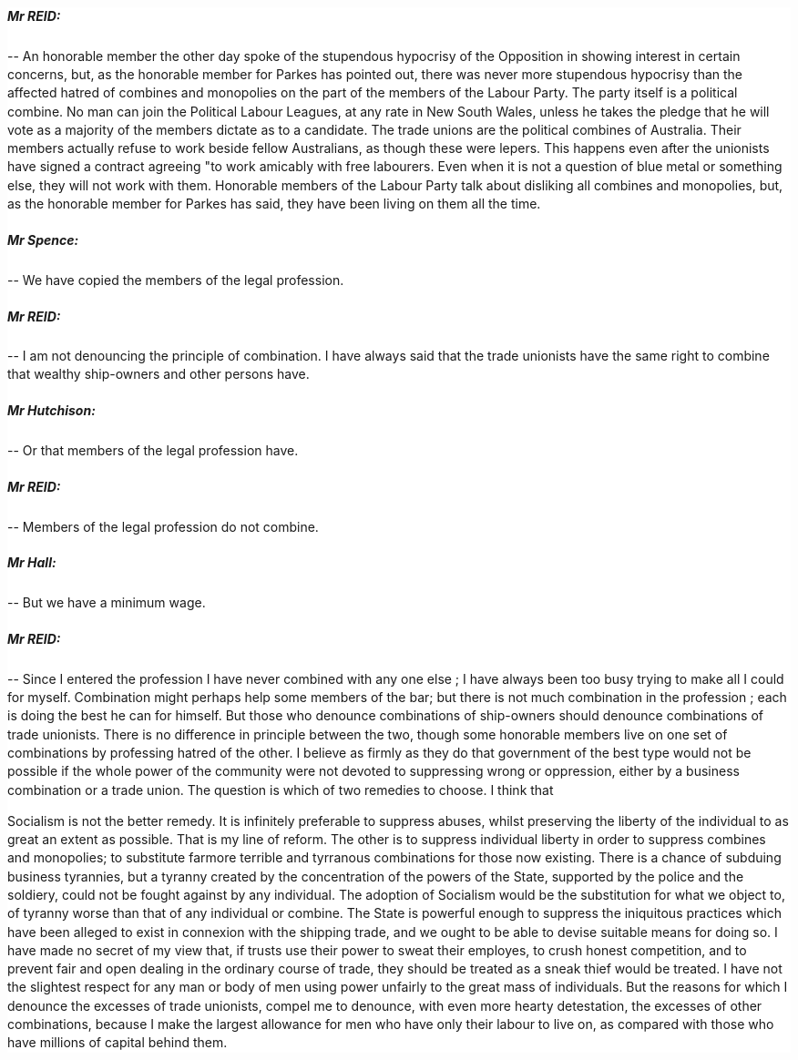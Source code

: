 ##### Mr REID:

-- An honorable member the other day spoke of the stupendous hypocrisy  of the Opposition in showing interest in certain concerns, but, as the honorable member for Parkes has pointed out, there was never more stupendous hypocrisy than the affected hatred of combines and monopolies on the part of the members of the Labour Party. The party itself is a political combine. No man can join the Political Labour Leagues, at any rate in New South Wales, unless he takes the pledge that he will vote as a majority of the members dictate as to a candidate. The trade unions are the political combines of Australia. Their members actually refuse to work beside fellow Australians, as though these were lepers. This happens even after the unionists have signed a contract agreeing "to work amicably with free labourers. Even when it is not a question of blue metal or something else, they will not work with them. Honorable members of the Labour Party talk about disliking all combines and monopolies, but, as the honorable member for Parkes has said, they have been living on them all the time. 

##### Mr Spence:

-- We have copied the members of the legal profession. 

##### Mr REID:

-- I am not denouncing the principle of combination. I have always said that the trade unionists have the same right to combine that wealthy ship-owners and other persons have. 

##### Mr Hutchison:

-- Or that members of the legal profession have. 

##### Mr REID:

-- Members of the legal profession do not combine. 

##### Mr Hall:

-- But we have a minimum wage. 

##### Mr REID:

-- Since I entered the profession I have never combined with any one else ; I have always been too busy trying to make all I could for myself. Combination might perhaps help some members of the bar; but there is not much combination in the profession ; each is doing the best he can for himself. But those who denounce combinations of ship-owners should denounce combinations of trade unionists. There is no difference in principle between the two, though some honorable members live on one set of combinations by professing hatred of the other. I believe as firmly as they do that government of the best type would not be possible if the whole power of the community were not devoted to suppressing wrong or oppression, either by a business combination or a trade union. The question is which of two remedies to choose. I think that 

Socialism is not the better remedy. It is infinitely preferable to suppress abuses, whilst preserving the liberty of the individual to as great an extent as possible. That is my line of reform. The other is to suppress individual liberty in order to suppress combines and monopolies; to substitute farmore terrible and tyrranous combinations for those now existing. There is a chance of subduing business tyrannies, but a tyranny created by the concentration of the powers of the State, supported by the police and the soldiery, could not be fought against by any individual. The adoption of Socialism would be the substitution for what we object to, of tyranny worse than that of any individual or combine. The State is powerful enough to suppress the iniquitous practices which have been alleged to exist in connexion with the shipping trade, and we ought to be able to devise suitable means for doing so. I have made no secret of my view that, if trusts use their power to sweat their employes, to crush honest competition, and to prevent fair and open dealing in the ordinary course of trade, they should be treated as a sneak thief would be treated. I have not the slightest respect for any man or body of men using power unfairly to the great mass of individuals. But the reasons for which I denounce the excesses of trade unionists, compel me to denounce, with even more hearty detestation, the excesses of other combinations, because I make the largest allowance for men who have only their labour to live on, as compared with those who have millions of capital behind them. 
